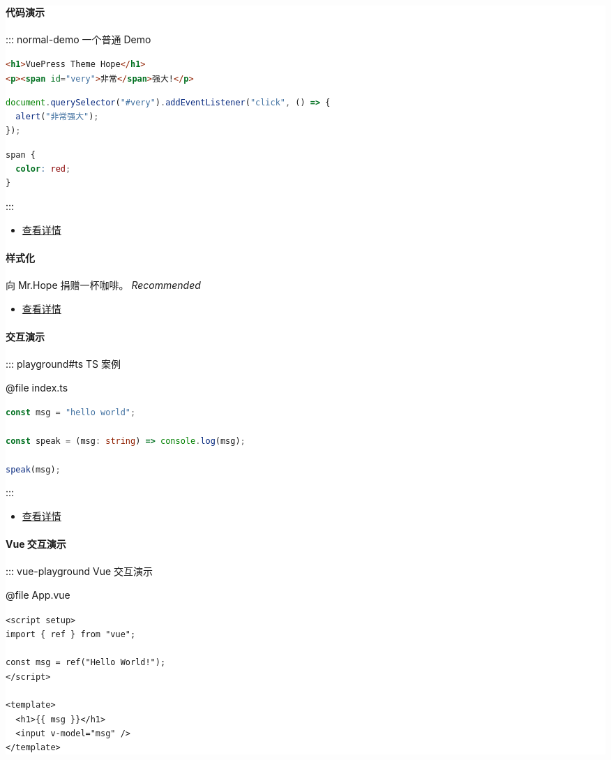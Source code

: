 #### 代码演示

::: normal-demo 一个普通 Demo

```html
<h1>VuePress Theme Hope</h1>
<p><span id="very">非常</span>强大!</p>
```

```js
document.querySelector("#very").addEventListener("click", () => {
  alert("非常强大");
});
```

```css
span {
  color: red;
}
```

:::

- [查看详情](https://theme-hope.vuejs.press/zh/guide/markdown/demo.html)

#### 样式化

向 Mr.Hope 捐赠一杯咖啡。 _Recommended_

- [查看详情](https://theme-hope.vuejs.press/zh/guide/markdown/stylize.html)

#### 交互演示

::: playground#ts TS 案例

@file index.ts

```ts
const msg = "hello world";

const speak = (msg: string) => console.log(msg);

speak(msg);
```

:::

- [查看详情](https://theme-hope.vuejs.press/zh/guide/markdown/playground.html)

#### Vue 交互演示

::: vue-playground Vue 交互演示

@file App.vue

```vue
<script setup>
import { ref } from "vue";

const msg = ref("Hello World!");
</script>

<template>
  <h1>{{ msg }}</h1>
  <input v-model="msg" />
</template>
```

